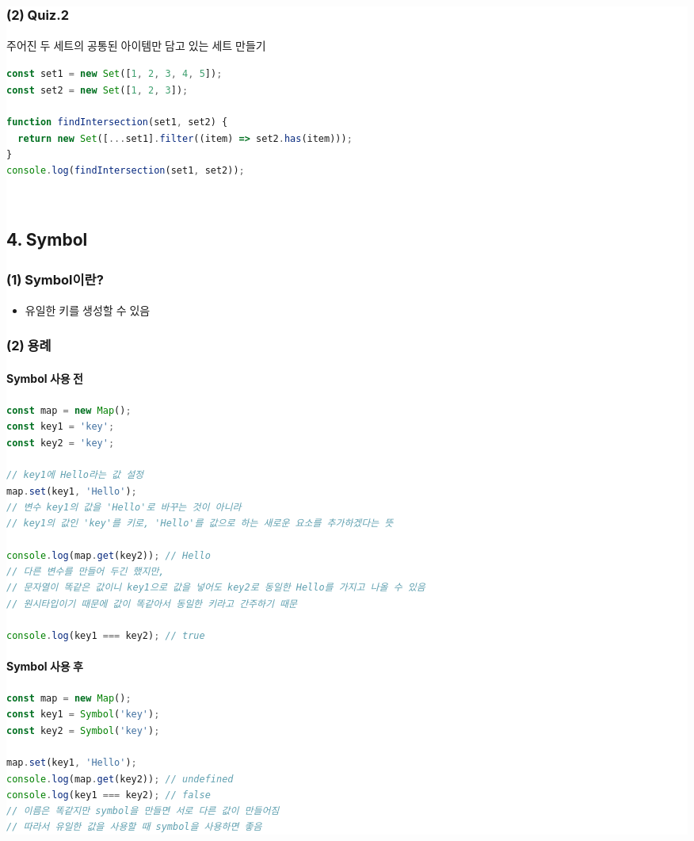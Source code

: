 ### (2) Quiz.2

주어진 두 세트의 공통된 아이템만 담고 있는 세트 만들기

```javascript
const set1 = new Set([1, 2, 3, 4, 5]);
const set2 = new Set([1, 2, 3]);

function findIntersection(set1, set2) {
  return new Set([...set1].filter((item) => set2.has(item)));
}
console.log(findIntersection(set1, set2));
```

<br/>

## 4. Symbol

### (1) Symbol이란?

- 유일한 키를 생성할 수 있음

### (2) 용례

#### Symbol 사용 전

```javascript
const map = new Map();
const key1 = 'key';
const key2 = 'key';

// key1에 Hello라는 값 설정
map.set(key1, 'Hello');
// 변수 key1의 값을 'Hello'로 바꾸는 것이 아니라
// key1의 값인 'key'를 키로, 'Hello'를 값으로 하는 새로운 요소를 추가하겠다는 뜻

console.log(map.get(key2)); // Hello
// 다른 변수를 만들어 두긴 했지만,
// 문자열이 똑같은 값이니 key1으로 값을 넣어도 key2로 동일한 Hello를 가지고 나올 수 있음
// 원시타입이기 때문에 값이 똑같아서 동일한 키라고 간주하기 때문

console.log(key1 === key2); // true
```

#### Symbol 사용 후

```javascript
const map = new Map();
const key1 = Symbol('key');
const key2 = Symbol('key');

map.set(key1, 'Hello');
console.log(map.get(key2)); // undefined
console.log(key1 === key2); // false
// 이름은 똑같지만 symbol을 만들면 서로 다른 값이 만들어짐
// 따라서 유일한 값을 사용할 때 symbol을 사용하면 좋음
```


  [key]: milk,